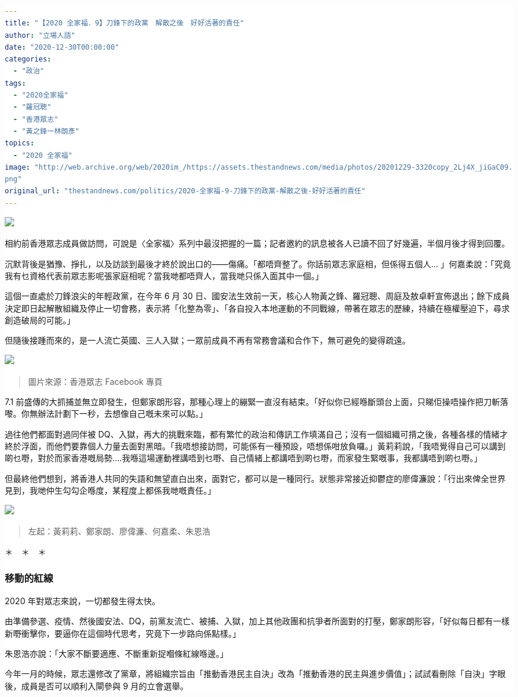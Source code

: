 ```yaml
---
title: "【2020 全家福．9】刀鋒下的政黨　解散之後　好好活著的責任"
author: "立場人語"
date: "2020-12-30T00:00:00"
categories:
  - "政治"
tags:
  - "2020全家福"
  - "羅冠聰"
  - "香港眾志"
  - "黃之鋒一林朗彥"
topics:
  - "2020 全家福"
image: "http://web.archive.org/web/2020im_/https://assets.thestandnews.com/media/photos/20201229-3320copy_2Lj4X_jiGaC09.png"
original_url: "thestandnews.com/politics/2020-全家福-9-刀鋒下的政黨-解散之後-好好活著的責任"
---
```

![](http://web.archive.org/web/2020im_/https://assets.thestandnews.com/media/photos/20201229-3320copy_2Lj4X_jiGaC09.png)

相約前香港眾志成員做訪問，可說是〈全家福〉系列中最沒把握的一篇；記者邀約的訊息被各人已讀不回了好幾遍，半個月後才得到回覆。

沉默背後是猶豫、掙扎，以及訪談到最後才終於說出口的——傷痛。「都唔齊整了。你話前眾志家庭相，但係得五個人... 」何嘉柔說：「究竟我有乜資格代表前眾志影呢張家庭相呢？當我哋都唔齊人，當我哋只係入面其中一個。」

這個一直處於刀鋒浪尖的年輕政黨，在今年 6 月 30 日、國安法生效前一天，核心人物黃之鋒、羅冠聰、周庭及敖卓軒宣佈退出；餘下成員決定即日起解散組織及停止一切會務，表示將「化整為零」、「各自投入本地運動的不同戰線，帶著在眾志的歷練，持續在極權壓迫下，尋求創造破局的可能。」

但隨後接踵而來的，是一人流亡英國、三人入獄；一眾前成員不再有常務會議和合作下，無可避免的變得疏遠。

![](http://web.archive.org/web/2020im_/https://assets.thestandnews.com/media/photos/133233213_5203469616330141_6523490245887520288_n_ep3kO_6Rl1HxM.jpg)
> 圖片來源：香港眾志 Facebook 專頁

7.1 前盛傳的大抓捕並無立即發生，但鄭家朗形容，那種心理上的繃緊一直沒有結束。「好似你已經喺斷頭台上面，只睇佢操唔操作把刀斬落嚟。你無辦法計劃下一秒，去想像自己嘅未來可以點。」

過往他們都面對過同伴被 DQ、入獄，再大的挑戰來臨，都有繁忙的政治和傳訊工作填滿自己；沒有一個組織可揹之後，各種各樣的情緒才終於浮面，而他們要靠個人力量去面對黑暗。「我唔想接訪問，可能係有一種預設，唔想係咁放負囉。」黃莉莉說，「我唔覺得自己可以講到啲乜嘢，對於而家香港嘅局勢....我喺這場運動裡講唔到乜嘢、自己情緒上都講唔到啲乜嘢，而家發生緊嘅事，我都講唔到啲乜嘢。」

但最終他們想到，將香港人共同的失語和無望直白出來，面對它，都可以是一種同行。狀態非常接近抑鬱症的廖偉濂說：「行出來俾全世界見到，我哋仲生勾勾企喺度，某程度上都係我哋嘅責任。」

![](http://web.archive.org/web/2020im_/https://assets.thestandnews.com/media/photos/134313461_10222057041887516_2367072252316442388_o_gtpZ4_eB2046K.jpg)
> 左起：黃莉莉、鄭家朗、廖偉濂、何嘉柔、朱恩浩

＊　＊　＊

### **移動的紅線**

2020 年對眾志來說，一切都發生得太快。

由準備參選、疫情、然後國安法、DQ，前黨友流亡、被捕、入獄，加上其他政團和抗爭者所面對的打壓，鄭家朗形容，「好似每日都有一樣新嘢衝擊你，要逼你在這個時代思考，究竟下一步路向係點樣。」

朱恩浩亦說：「大家不斷要適應、不斷重新捉嗰條紅線喺邊。」

今年一月的時候，眾志還修改了黨章，將組織宗旨由「推動香港民主自決」改為「推動香港的民主與進步價值」；試試看刪除「自決」字眼後，成員是否可以順利入閘參與 9 月的立會選舉。

